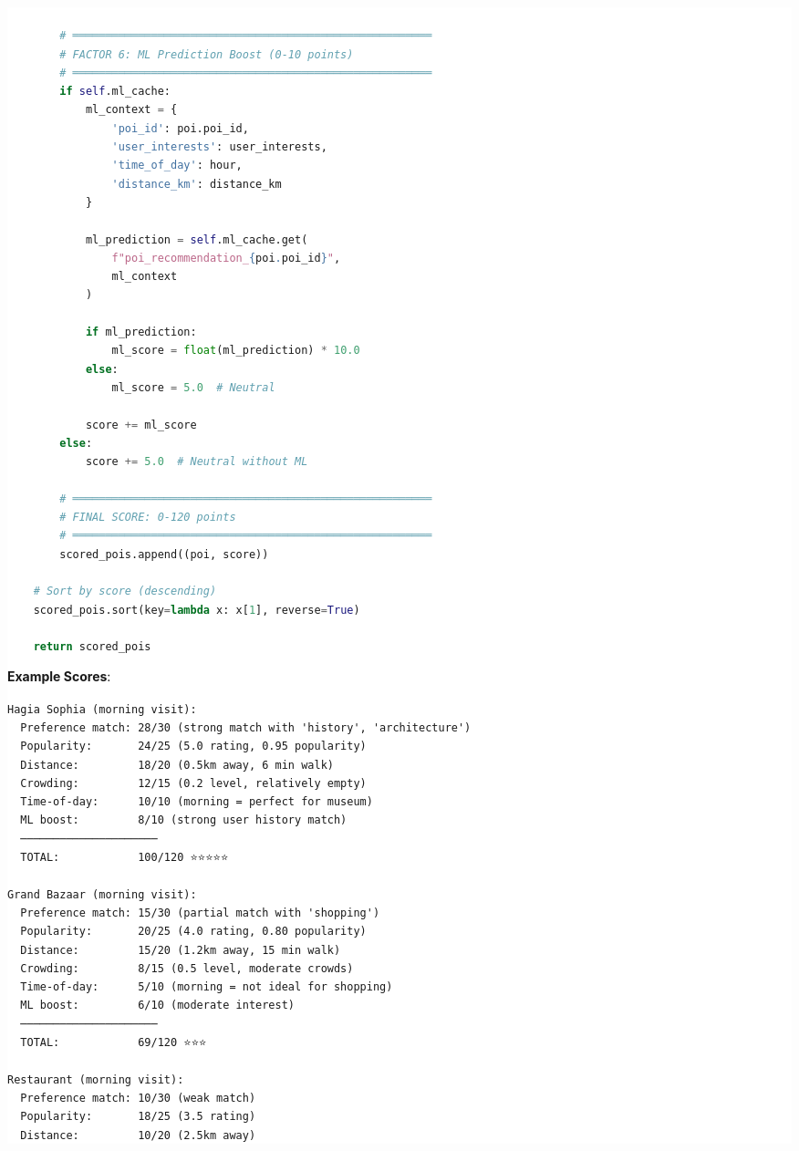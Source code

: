 ```python
        
        # ═══════════════════════════════════════════════════════
        # FACTOR 6: ML Prediction Boost (0-10 points)
        # ═══════════════════════════════════════════════════════
        if self.ml_cache:
            ml_context = {
                'poi_id': poi.poi_id,
                'user_interests': user_interests,
                'time_of_day': hour,
                'distance_km': distance_km
            }
            
            ml_prediction = self.ml_cache.get(
                f"poi_recommendation_{poi.poi_id}",
                ml_context
            )
            
            if ml_prediction:
                ml_score = float(ml_prediction) * 10.0
            else:
                ml_score = 5.0  # Neutral
            
            score += ml_score
        else:
            score += 5.0  # Neutral without ML
        
        # ═══════════════════════════════════════════════════════
        # FINAL SCORE: 0-120 points
        # ═══════════════════════════════════════════════════════
        scored_pois.append((poi, score))
    
    # Sort by score (descending)
    scored_pois.sort(key=lambda x: x[1], reverse=True)
    
    return scored_pois
```

**Example Scores**:

```
Hagia Sophia (morning visit):
  Preference match: 28/30 (strong match with 'history', 'architecture')
  Popularity:       24/25 (5.0 rating, 0.95 popularity)
  Distance:         18/20 (0.5km away, 6 min walk)
  Crowding:         12/15 (0.2 level, relatively empty)
  Time-of-day:      10/10 (morning = perfect for museum)
  ML boost:         8/10 (strong user history match)
  ─────────────────────
  TOTAL:            100/120 ⭐⭐⭐⭐⭐

Grand Bazaar (morning visit):
  Preference match: 15/30 (partial match with 'shopping')
  Popularity:       20/25 (4.0 rating, 0.80 popularity)
  Distance:         15/20 (1.2km away, 15 min walk)
  Crowding:         8/15 (0.5 level, moderate crowds)
  Time-of-day:      5/10 (morning = not ideal for shopping)
  ML boost:         6/10 (moderate interest)
  ─────────────────────
  TOTAL:            69/120 ⭐⭐⭐

Restaurant (morning visit):
  Preference match: 10/30 (weak match)
  Popularity:       18/25 (3.5 rating)
  Distance:         10/20 (2.5km away)
```
